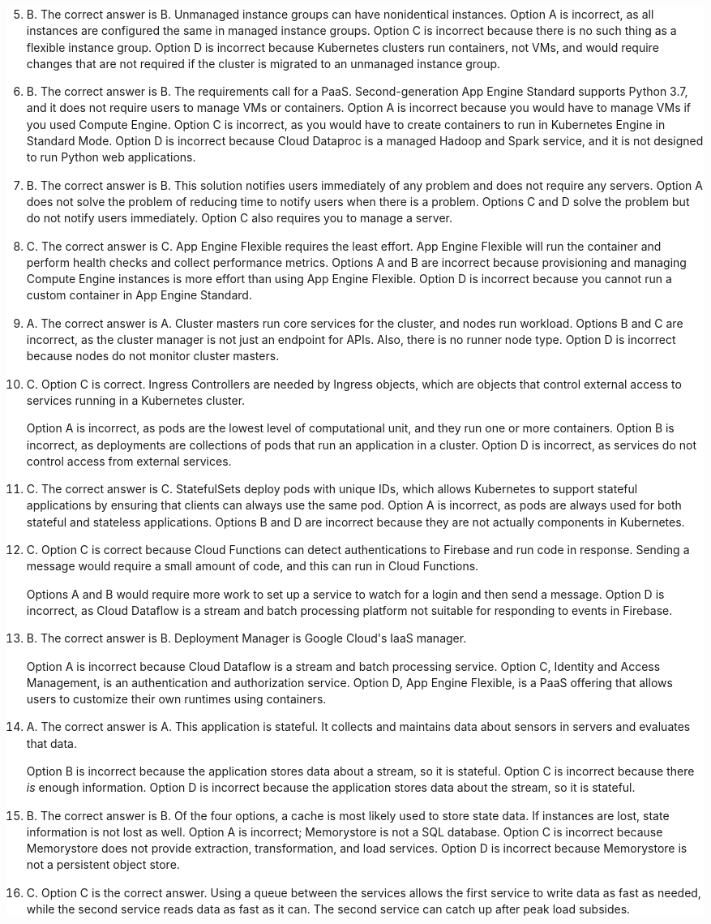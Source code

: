 5. B. The correct answer is B. Unmanaged instance groups can have nonidentical instances. Option A is incorrect, as all instances are configured the same in managed instance groups. Option C is incorrect because there is no such thing as a flexible instance group. Option D is incorrect because Kubernetes clusters run containers, not VMs, and would require changes that are not required if the cluster is migrated to an unmanaged instance group.
6. B. The correct answer is B. The requirements call for a PaaS. Second-generation App Engine Standard supports Python 3.7, and it does not require users to manage VMs or containers. Option A is incorrect because you would have to manage VMs if you used Compute Engine. Option C is incorrect, as you would have to create containers to run in Kubernetes Engine in Standard Mode. Option D is incorrect because Cloud Dataproc is a managed Hadoop and Spark service, and it is not designed to run Python web applications.
7. B. The correct answer is B. This solution notifies users immediately of any problem and does not require any servers. Option A does not solve the problem of reducing time to notify users when there is a problem. Options C and D solve the problem but do not notify users immediately. Option C also requires you to manage a server.
8. C. The correct answer is C. App Engine Flexible requires the least effort. App Engine Flexible will run the container and perform health checks and collect performance metrics. Options A and B are incorrect because provisioning and managing Compute Engine instances is more effort than using App Engine Flexible. Option D is incorrect because you cannot run a custom container in App Engine Standard.
9. A. The correct answer is A. Cluster masters run core services for the cluster, and nodes run workload. Options B and C are incorrect, as the cluster manager is not just an endpoint for APIs. Also, there is no runner node type. Option D is incorrect because nodes do not monitor cluster masters.
10. C. Option C is correct. Ingress Controllers are needed by Ingress objects, which are objects that control external access to services running in a Kubernetes cluster.

    Option A is incorrect, as pods are the lowest level of computational unit, and they run one or more containers. Option B is incorrect, as deployments are collections of pods that run an application in a cluster. Option D is incorrect, as services do not control access from external services.
11. C. The correct answer is C. StatefulSets deploy pods with unique IDs, which allows Kubernetes to support stateful applications by ensuring that clients can always use the same pod. Option A is incorrect, as pods are always used for both stateful and stateless applications. Options B and D are incorrect because they are not actually components in Kubernetes.
12. C. Option C is correct because Cloud Functions can detect authentications to Firebase and run code in response. Sending a message would require a small amount of code, and this can run in Cloud Functions.

    Options A and B would require more work to set up a service to watch for a login and then send a message. Option D is incorrect, as Cloud Dataflow is a stream and batch processing platform not suitable for responding to events in Firebase.
13. B. The correct answer is B. Deployment Manager is Google Cloud's IaaS manager.

    Option A is incorrect because Cloud Dataflow is a stream and batch processing service. Option C, Identity and Access Management, is an authentication and authorization service. Option D, App Engine Flexible, is a PaaS offering that allows users to customize their own runtimes using containers.
14. A. The correct answer is A. This application is stateful. It collects and maintains data about sensors in servers and evaluates that data.

    Option B is incorrect because the application stores data about a stream, so it is stateful. Option C is incorrect because there _is_ enough information. Option D is incorrect because the application stores data about the stream, so it is stateful.
15. B. The correct answer is B. Of the four options, a cache is most likely used to store state data. If instances are lost, state information is not lost as well. Option A is incorrect; Memorystore is not a SQL database. Option C is incorrect because Memorystore does not provide extraction, transformation, and load services. Option D is incorrect because Memorystore is not a persistent object store.
16. C. Option C is the correct answer. Using a queue between the services allows the first service to write data as fast as needed, while the second service reads data as fast as it can. The second service can catch up after peak load subsides.
